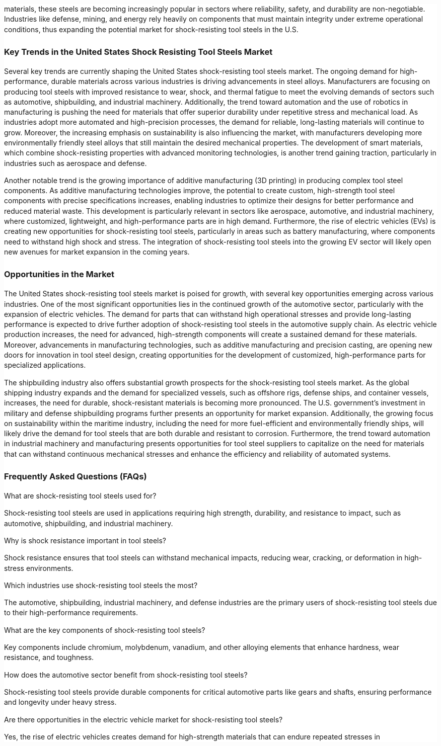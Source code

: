 materials, these steels are becoming increasingly popular in sectors where reliability, safety, and durability are non-negotiable. Industries like defense, mining, and energy rely heavily on components that must maintain integrity under extreme operational conditions, thus expanding the potential market for shock-resisting tool steels in the U.S. <h3>Key Trends in the United States Shock Resisting Tool Steels Market</h3> <p>Several key trends are currently shaping the United States shock-resisting tool steels market. The ongoing demand for high-performance, durable materials across various industries is driving advancements in steel alloys. Manufacturers are focusing on producing tool steels with improved resistance to wear, shock, and thermal fatigue to meet the evolving demands of sectors such as automotive, shipbuilding, and industrial machinery. Additionally, the trend toward automation and the use of robotics in manufacturing is pushing the need for materials that offer superior durability under repetitive stress and mechanical load. As industries adopt more automated and high-precision processes, the demand for reliable, long-lasting materials will continue to grow. Moreover, the increasing emphasis on sustainability is also influencing the market, with manufacturers developing more environmentally friendly steel alloys that still maintain the desired mechanical properties. The development of smart materials, which combine shock-resisting properties with advanced monitoring technologies, is another trend gaining traction, particularly in industries such as aerospace and defense. <p>Another notable trend is the growing importance of additive manufacturing (3D printing) in producing complex tool steel components. As additive manufacturing technologies improve, the potential to create custom, high-strength tool steel components with precise specifications increases, enabling industries to optimize their designs for better performance and reduced material waste. This development is particularly relevant in sectors like aerospace, automotive, and industrial machinery, where customized, lightweight, and high-performance parts are in high demand. Furthermore, the rise of electric vehicles (EVs) is creating new opportunities for shock-resisting tool steels, particularly in areas such as battery manufacturing, where components need to withstand high shock and stress. The integration of shock-resisting tool steels into the growing EV sector will likely open new avenues for market expansion in the coming years. <h3>Opportunities in the Market</h3> <p>The United States shock-resisting tool steels market is poised for growth, with several key opportunities emerging across various industries. One of the most significant opportunities lies in the continued growth of the automotive sector, particularly with the expansion of electric vehicles. The demand for parts that can withstand high operational stresses and provide long-lasting performance is expected to drive further adoption of shock-resisting tool steels in the automotive supply chain. As electric vehicle production increases, the need for advanced, high-strength components will create a sustained demand for these materials. Moreover, advancements in manufacturing technologies, such as additive manufacturing and precision casting, are opening new doors for innovation in tool steel design, creating opportunities for the development of customized, high-performance parts for specialized applications. <p>The shipbuilding industry also offers substantial growth prospects for the shock-resisting tool steels market. As the global shipping industry expands and the demand for specialized vessels, such as offshore rigs, defense ships, and container vessels, increases, the need for durable, shock-resistant materials is becoming more pronounced. The U.S. government’s investment in military and defense shipbuilding programs further presents an opportunity for market expansion. Additionally, the growing focus on sustainability within the maritime industry, including the need for more fuel-efficient and environmentally friendly ships, will likely drive the demand for tool steels that are both durable and resistant to corrosion. Furthermore, the trend toward automation in industrial machinery and manufacturing presents opportunities for tool steel suppliers to capitalize on the need for materials that can withstand continuous mechanical stresses and enhance the efficiency and reliability of automated systems. <h3>Frequently Asked Questions (FAQs)</h3> <p>What are shock-resisting tool steels used for?</p> <p>Shock-resisting tool steels are used in applications requiring high strength, durability, and resistance to impact, such as automotive, shipbuilding, and industrial machinery.</p> <p>Why is shock resistance important in tool steels?</p> <p>Shock resistance ensures that tool steels can withstand mechanical impacts, reducing wear, cracking, or deformation in high-stress environments.</p> <p>Which industries use shock-resisting tool steels the most?</p> <p>The automotive, shipbuilding, industrial machinery, and defense industries are the primary users of shock-resisting tool steels due to their high-performance requirements.</p> <p>What are the key components of shock-resisting tool steels?</p> <p>Key components include chromium, molybdenum, vanadium, and other alloying elements that enhance hardness, wear resistance, and toughness.</p> <p>How does the automotive sector benefit from shock-resisting tool steels?</p> <p>Shock-resisting tool steels provide durable components for critical automotive parts like gears and shafts, ensuring performance and longevity under heavy stress.</p> <p>Are there opportunities in the electric vehicle market for shock-resisting tool steels?</p> <p>Yes, the rise of electric vehicles creates demand for high-strength materials that can endure repeated stresses in